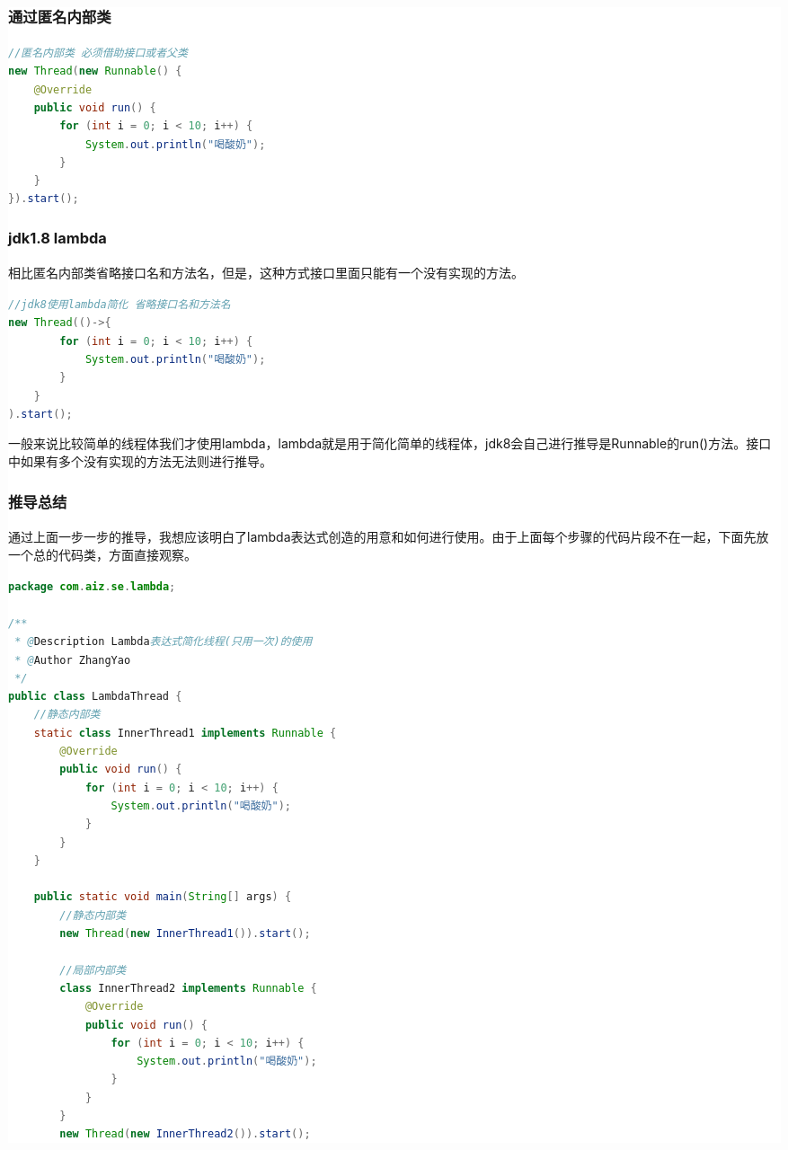 ### 通过匿名内部类

```java
//匿名内部类 必须借助接口或者父类
new Thread(new Runnable() {
	@Override
	public void run() {
		for (int i = 0; i < 10; i++) {
			System.out.println("喝酸奶");
		}
	}
}).start();
```

### jdk1.8 lambda

相比匿名内部类省略接口名和方法名，但是，这种方式接口里面只能有一个没有实现的方法。

```java
//jdk8使用lambda简化 省略接口名和方法名
new Thread(()->{
		for (int i = 0; i < 10; i++) {
			System.out.println("喝酸奶");
		}
	}
).start();
```

一般来说比较简单的线程体我们才使用lambda，lambda就是用于简化简单的线程体，jdk8会自己进行推导是Runnable的run()方法。接口中如果有多个没有实现的方法无法则进行推导。

### 推导总结

通过上面一步一步的推导，我想应该明白了lambda表达式创造的用意和如何进行使用。由于上面每个步骤的代码片段不在一起，下面先放一个总的代码类，方面直接观察。

```java
package com.aiz.se.lambda;

/**
 * @Description Lambda表达式简化线程(只用一次)的使用
 * @Author ZhangYao
 */
public class LambdaThread {
    //静态内部类
    static class InnerThread1 implements Runnable {
        @Override
        public void run() {
            for (int i = 0; i < 10; i++) {
                System.out.println("喝酸奶");
            }
        }
    }

    public static void main(String[] args) {
        //静态内部类
        new Thread(new InnerThread1()).start();

        //局部内部类
        class InnerThread2 implements Runnable {
            @Override
            public void run() {
                for (int i = 0; i < 10; i++) {
                    System.out.println("喝酸奶");
                }
            }
        }
        new Thread(new InnerThread2()).start();
```